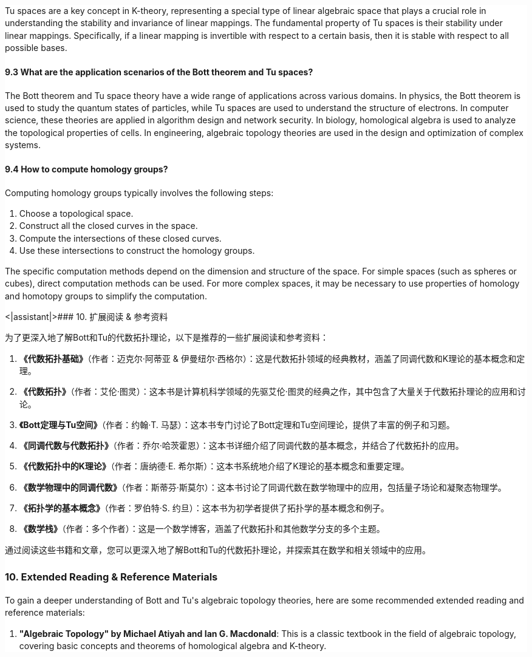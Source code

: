 Tu spaces are a key concept in K-theory, representing a special type of linear algebraic space that plays a crucial role in understanding the stability and invariance of linear mappings. The fundamental property of Tu spaces is their stability under linear mappings. Specifically, if a linear mapping is invertible with respect to a certain basis, then it is stable with respect to all possible bases.

#### 9.3 What are the application scenarios of the Bott theorem and Tu spaces?

The Bott theorem and Tu space theory have a wide range of applications across various domains. In physics, the Bott theorem is used to study the quantum states of particles, while Tu spaces are used to understand the structure of electrons. In computer science, these theories are applied in algorithm design and network security. In biology, homological algebra is used to analyze the topological properties of cells. In engineering, algebraic topology theories are used in the design and optimization of complex systems.

#### 9.4 How to compute homology groups?

Computing homology groups typically involves the following steps:

1. Choose a topological space.
2. Construct all the closed curves in the space.
3. Compute the intersections of these closed curves.
4. Use these intersections to construct the homology groups.

The specific computation methods depend on the dimension and structure of the space. For simple spaces (such as spheres or cubes), direct computation methods can be used. For more complex spaces, it may be necessary to use properties of homology and homotopy groups to simplify the computation.

<|assistant|>### 10. 扩展阅读 & 参考资料

为了更深入地了解Bott和Tu的代数拓扑理论，以下是推荐的一些扩展阅读和参考资料：

1. **《代数拓扑基础》**（作者：迈克尔·阿蒂亚 & 伊曼纽尔·西格尔）：这是代数拓扑领域的经典教材，涵盖了同调代数和K理论的基本概念和定理。

2. **《代数拓扑》**（作者：艾伦·图灵）：这本书是计算机科学领域的先驱艾伦·图灵的经典之作，其中包含了大量关于代数拓扑理论的应用和讨论。

3. **《Bott定理与Tu空间》**（作者：约翰·T. 马瑟）：这本书专门讨论了Bott定理和Tu空间理论，提供了丰富的例子和习题。

4. **《同调代数与代数拓扑》**（作者：乔尔·哈茨霍恩）：这本书详细介绍了同调代数的基本概念，并结合了代数拓扑的应用。

5. **《代数拓扑中的K理论》**（作者：唐纳德·E. 希尔斯）：这本书系统地介绍了K理论的基本概念和重要定理。

6. **《数学物理中的同调代数》**（作者：斯蒂芬·斯莫尔）：这本书讨论了同调代数在数学物理中的应用，包括量子场论和凝聚态物理学。

7. **《拓扑学的基本概念》**（作者：罗伯特·S. 约旦）：这本书为初学者提供了拓扑学的基本概念和例子。

8. **《数学栈》**（作者：多个作者）：这是一个数学博客，涵盖了代数拓扑和其他数学分支的多个主题。

通过阅读这些书籍和文章，您可以更深入地了解Bott和Tu的代数拓扑理论，并探索其在数学和相关领域中的应用。

### 10. Extended Reading & Reference Materials

To gain a deeper understanding of Bott and Tu's algebraic topology theories, here are some recommended extended reading and reference materials:

1. **"Algebraic Topology" by Michael Atiyah and Ian G. Macdonald**: This is a classic textbook in the field of algebraic topology, covering basic concepts and theorems of homological algebra and K-theory.
